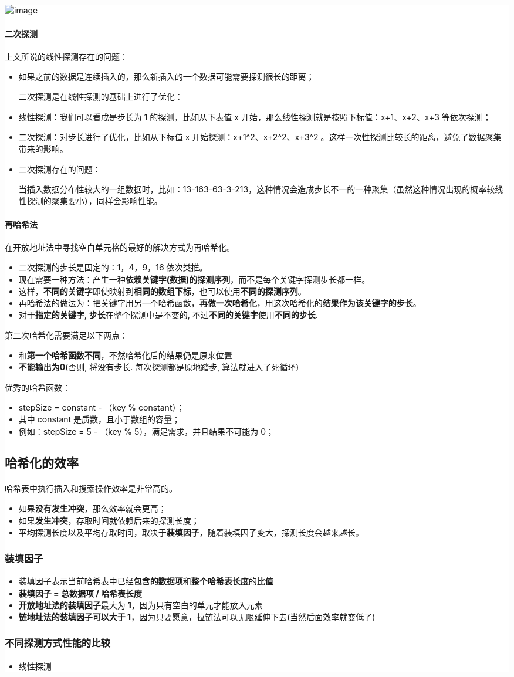 ![image](http://p4ui.toweydoc.tech:20080/images/stydocs/image.47l36021j8m0.png)

#### 二次探测

上文所说的线性探测存在的问题：

- 如果之前的数据是连续插入的，那么新插入的一个数据可能需要探测很长的距离；

  二次探测是在线性探测的基础上进行了优化：

- 线性探测：我们可以看成是步长为 1 的探测，比如从下表值 x 开始，那么线性探测就是按照下标值：x+1、x+2、x+3 等依次探测；

- 二次探测：对步长进行了优化，比如从下标值 x 开始探测：x+1^2、x+2^2、x+3^2 。这样一次性探测比较长的距离，避免了数据聚集带来的影响。

- 二次探测存在的问题：

  当插入数据分布性较大的一组数据时，比如：13-163-63-3-213，这种情况会造成步长不一的一种聚集（虽然这种情况出现的概率较线性探测的聚集要小），同样会影响性能。

#### 再哈希法

在开放地址法中寻找空白单元格的最好的解决方式为再哈希化。

- 二次探测的步长是固定的：1，4，9，16 依次类推。
- 现在需要一种方法：产生一种**依赖关键字(数据)的探测序列**，而不是每个关键字探测步长都一样。
- 这样，**不同的关键字**即使映射到**相同的数组下标**，也可以使用**不同的探测序列**。
- 再哈希法的做法为：把关键字用另一个哈希函数，**再做一次哈希化**，用这次哈希化的**结果作为该关键字的步长**。
- 对于**指定的关键字**, **步长**在整个探测中是不变的, 不过**不同的关键字**使用**不同的步长**.

第二次哈希化需要满足以下两点：

- 和**第一个哈希函数不同**，不然哈希化后的结果仍是原来位置
- **不能输出为0**(否则, 将没有步长. 每次探测都是原地踏步, 算法就进入了死循环)

优秀的哈希函数：

- stepSize = constant - （key % constant）；
- 其中 constant 是质数，且小于数组的容量；
- 例如：stepSize = 5 - （key % 5），满足需求，并且结果不可能为 0；

## 哈希化的效率

哈希表中执行插入和搜索操作效率是非常高的。

- 如果**没有发生冲突**，那么效率就会更高；
- 如果**发生冲突**，存取时间就依赖后来的探测长度；
- 平均探测长度以及平均存取时间，取决于**装填因子**，随着装填因子变大，探测长度会越来越长。

### 装填因子

- 装填因子表示当前哈希表中已经**包含的数据项**和**整个哈希表长度**的**比值**
- **装填因子 = 总数据项 / 哈希表长度**
- **开放地址法的装填因子**最大为 **1**，因为只有空白的单元才能放入元素
- **链地址法的装填因子可以大于 1**，因为只要愿意，拉链法可以无限延伸下去(当然后面效率就变低了)

### 不同探测方式性能的比较

- 线性探测
